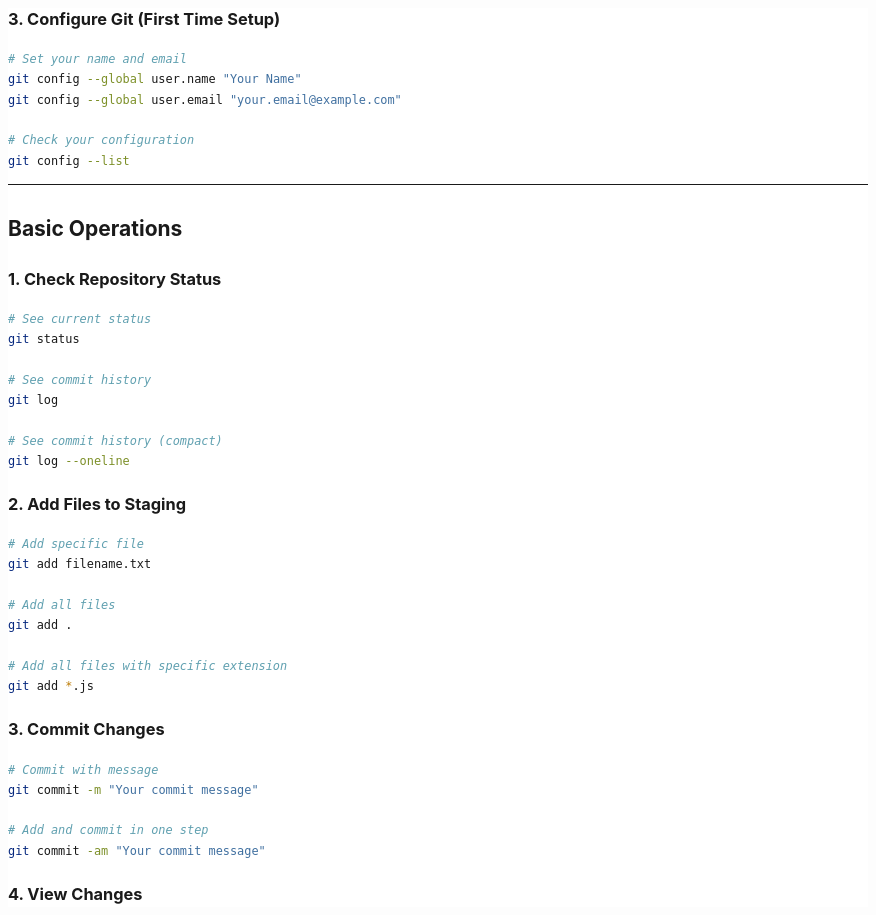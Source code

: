 ### 3. Configure Git (First Time Setup)

```bash
# Set your name and email
git config --global user.name "Your Name"
git config --global user.email "your.email@example.com"

# Check your configuration
git config --list
```

---

## Basic Operations

### 1. Check Repository Status

```bash
# See current status
git status

# See commit history
git log

# See commit history (compact)
git log --oneline
```

### 2. Add Files to Staging

```bash
# Add specific file
git add filename.txt

# Add all files
git add .

# Add all files with specific extension
git add *.js
```

### 3. Commit Changes

```bash
# Commit with message
git commit -m "Your commit message"

# Add and commit in one step
git commit -am "Your commit message"
```

### 4. View Changes
